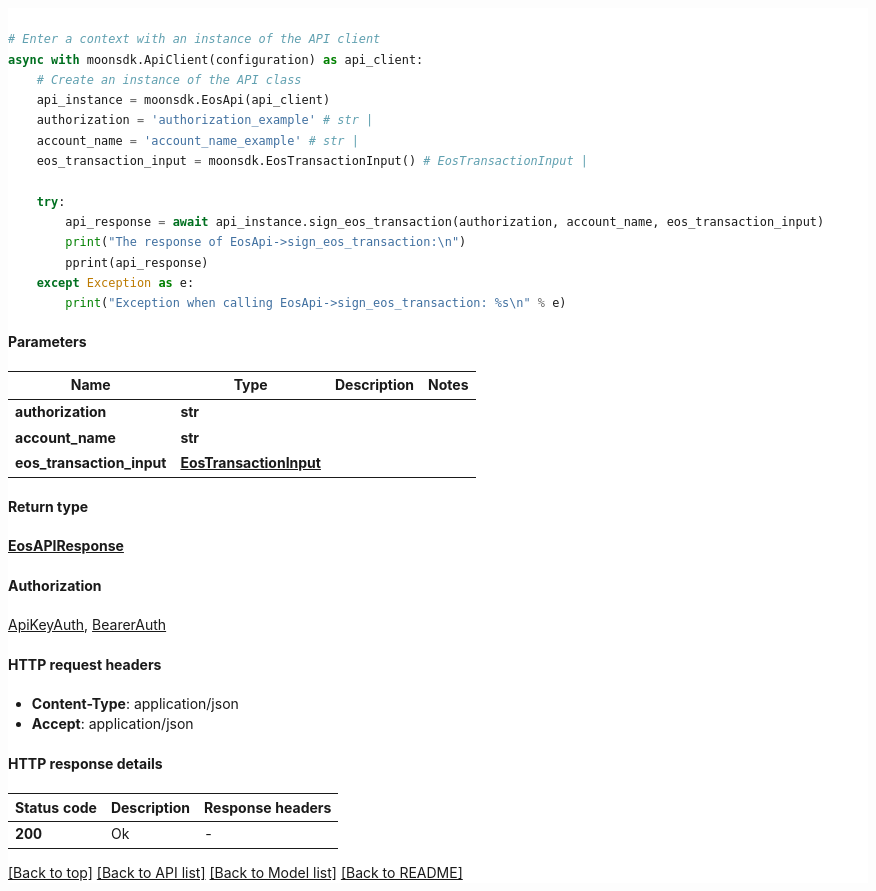 ```python

# Enter a context with an instance of the API client
async with moonsdk.ApiClient(configuration) as api_client:
    # Create an instance of the API class
    api_instance = moonsdk.EosApi(api_client)
    authorization = 'authorization_example' # str | 
    account_name = 'account_name_example' # str | 
    eos_transaction_input = moonsdk.EosTransactionInput() # EosTransactionInput | 

    try:
        api_response = await api_instance.sign_eos_transaction(authorization, account_name, eos_transaction_input)
        print("The response of EosApi->sign_eos_transaction:\n")
        pprint(api_response)
    except Exception as e:
        print("Exception when calling EosApi->sign_eos_transaction: %s\n" % e)
```

#### Parameters

| Name                        | Type                                              | Description | Notes |
| --------------------------- | ------------------------------------------------- | ----------- | ----- |
| **authorization**           | **str**                                           |             |       |
| **account\_name**           | **str**                                           |             |       |
| **eos\_transaction\_input** | [**EosTransactionInput**](EosTransactionInput.md) |             |       |

#### Return type

[**EosAPIResponse**](EosAPIResponse.md)

#### Authorization

[ApiKeyAuth](./#ApiKeyAuth), [BearerAuth](./#BearerAuth)

#### HTTP request headers

* **Content-Type**: application/json
* **Accept**: application/json

#### HTTP response details

| Status code | Description | Response headers |
| ----------- | ----------- | ---------------- |
| **200**     | Ok          | -                |

[\[Back to top\]](EosApi.md) [\[Back to API list\]](./#documentation-for-api-endpoints) [\[Back to Model list\]](./#documentation-for-models) [\[Back to README\]](./)
